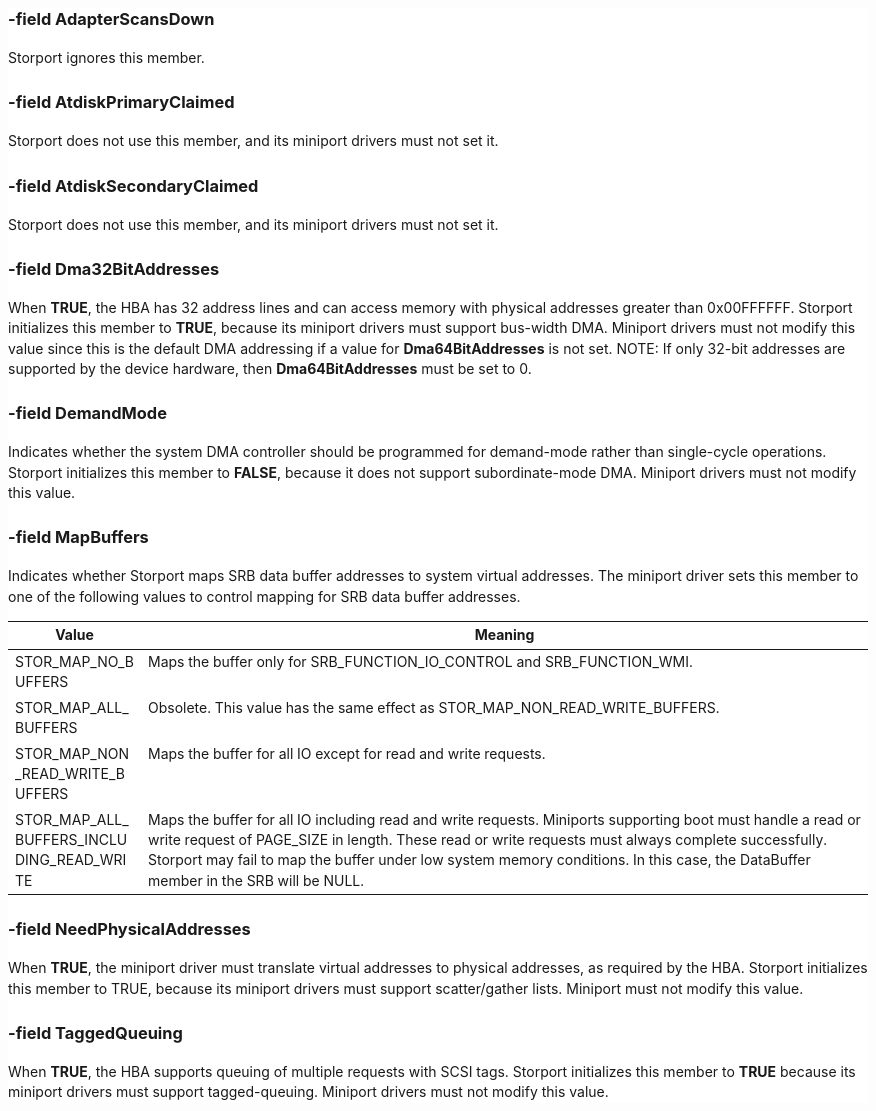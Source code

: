 ### -field AdapterScansDown

Storport ignores this member.

### -field AtdiskPrimaryClaimed

Storport does not use this member, and its miniport drivers must not set it.

### -field AtdiskSecondaryClaimed

Storport does not use this member, and its miniport drivers must not set it.

### -field Dma32BitAddresses

When **TRUE**, the HBA has 32 address lines and can access memory with physical addresses greater than 0x00FFFFFF. Storport initializes this member to **TRUE**, because its miniport drivers must support bus-width DMA. Miniport drivers must not modify this value since this is the default DMA addressing if a value for **Dma64BitAddresses** is not set. NOTE: If only 32-bit addresses are supported by the device hardware, then **Dma64BitAddresses** must be set to 0.

### -field DemandMode

Indicates whether the system DMA controller should be programmed for demand-mode rather than single-cycle operations. Storport initializes this member to **FALSE**, because it does not support subordinate-mode DMA. Miniport drivers must not modify this value.

### -field MapBuffers

Indicates whether Storport maps SRB data buffer addresses to system virtual addresses. The miniport driver sets this member to one of the following values to control mapping for SRB data buffer addresses.

| Value | Meaning |
| ----- | ------- |
| STOR_MAP_NO_BUFFERS   | Maps the buffer only for SRB_FUNCTION_IO_CONTROL and SRB_FUNCTION_WMI. |
| STOR_MAP_ALL_BUFFERS  | Obsolete. This value has the same effect as STOR_MAP_NON_READ_WRITE_BUFFERS. |
| STOR_MAP_NON_READ_WRITE_BUFFERS | Maps the buffer for all IO except for read and write requests. |
| STOR_MAP_ALL_BUFFERS_INCLUDING_READ_WRITE | Maps the buffer for all IO including read and write requests. Miniports supporting boot must handle a read or write request of PAGE_SIZE in length. These read or write requests must always complete successfully. Storport may fail to map the buffer under low system memory conditions. In this case, the DataBuffer member in the SRB will be NULL. |

### -field NeedPhysicalAddresses

When **TRUE**, the miniport driver must translate virtual addresses to physical addresses, as required by the HBA. Storport initializes this member to TRUE, because its miniport drivers must support scatter/gather lists. Miniport must not modify this value.

### -field TaggedQueuing

When **TRUE**, the HBA supports queuing of multiple requests with SCSI tags. Storport initializes this member to **TRUE** because its miniport drivers must support tagged-queuing. Miniport drivers must not modify this value.
